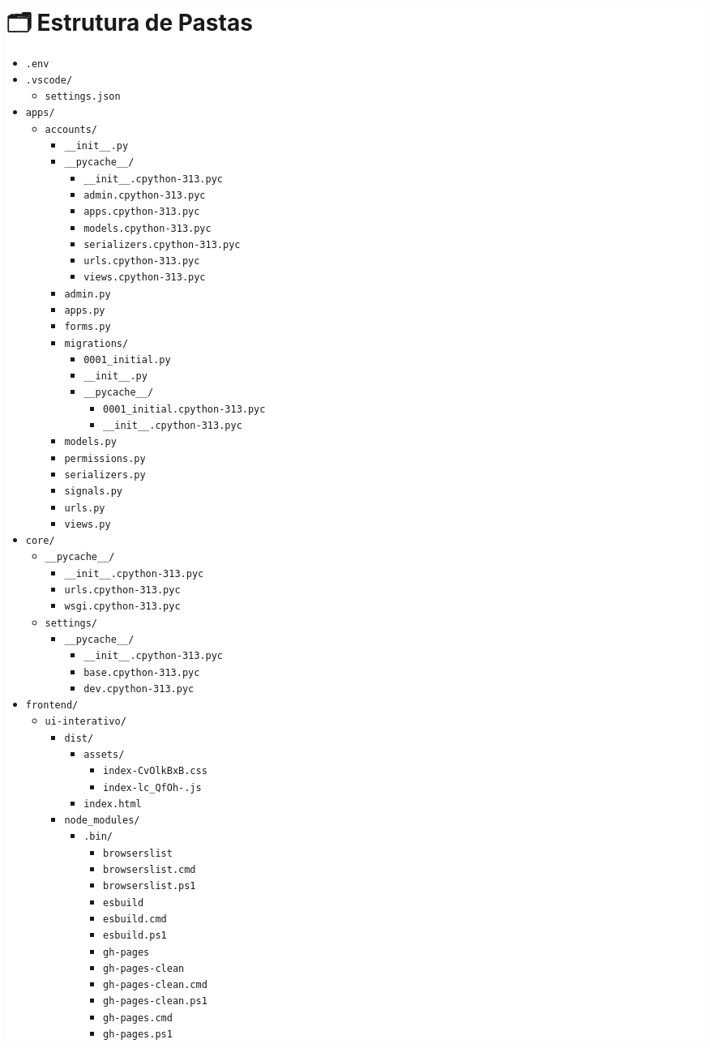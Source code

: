 # 🗂️ Estrutura de Pastas

- `.env`
- `.vscode/`
  - `settings.json`
- `apps/`
  - `accounts/`
    - `__init__.py`
    - `__pycache__/`
      - `__init__.cpython-313.pyc`
      - `admin.cpython-313.pyc`
      - `apps.cpython-313.pyc`
      - `models.cpython-313.pyc`
      - `serializers.cpython-313.pyc`
      - `urls.cpython-313.pyc`
      - `views.cpython-313.pyc`
    - `admin.py`
    - `apps.py`
    - `forms.py`
    - `migrations/`
      - `0001_initial.py`
      - `__init__.py`
      - `__pycache__/`
        - `0001_initial.cpython-313.pyc`
        - `__init__.cpython-313.pyc`
    - `models.py`
    - `permissions.py`
    - `serializers.py`
    - `signals.py`
    - `urls.py`
    - `views.py`
- `core/`
  - `__pycache__/`
    - `__init__.cpython-313.pyc`
    - `urls.cpython-313.pyc`
    - `wsgi.cpython-313.pyc`
  - `settings/`
    - `__pycache__/`
      - `__init__.cpython-313.pyc`
      - `base.cpython-313.pyc`
      - `dev.cpython-313.pyc`
- `frontend/`
  - `ui-interativo/`
    - `dist/`
      - `assets/`
        - `index-CvOlkBxB.css`
        - `index-lc_QfOh-.js`
      - `index.html`
    - `node_modules/`
      - `.bin/`
        - `browserslist`
        - `browserslist.cmd`
        - `browserslist.ps1`
        - `esbuild`
        - `esbuild.cmd`
        - `esbuild.ps1`
        - `gh-pages`
        - `gh-pages-clean`
        - `gh-pages-clean.cmd`
        - `gh-pages-clean.ps1`
        - `gh-pages.cmd`
        - `gh-pages.ps1`